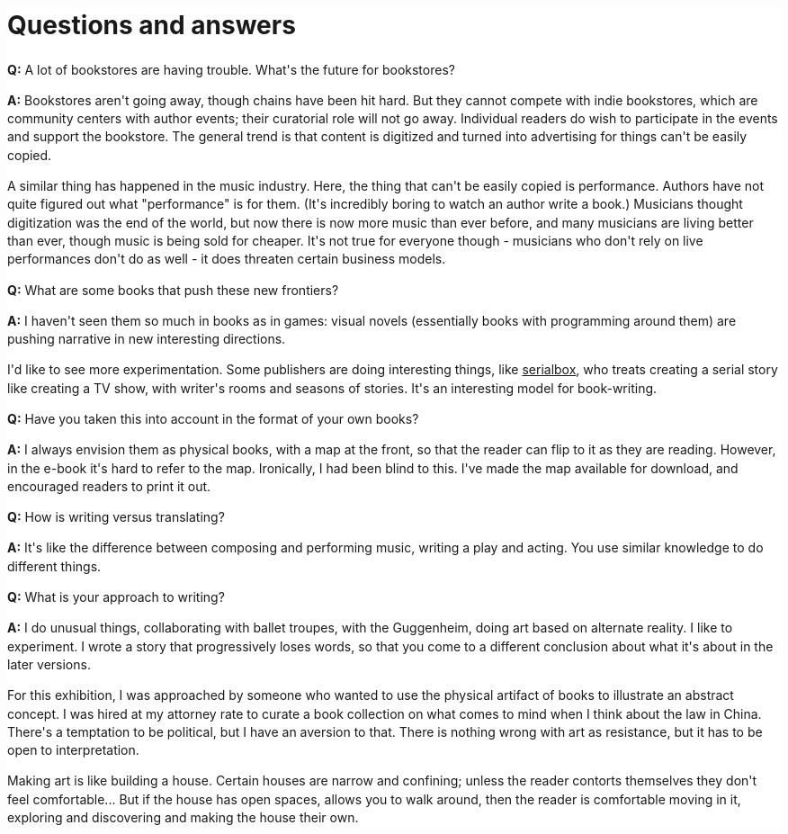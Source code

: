 # Questions and answers

**Q:** A lot of bookstores are having trouble. What's the future for bookstores?

**A:** Bookstores aren't going away, though chains have been hit hard. But they cannot compete with indie bookstores, which are community centers with author events; their curatorial role will not go away. Individual readers do wish to participate in the events and support the bookstore.
The general trend is that content is digitized and turned into advertising for things can't be easily copied.

A similar thing has happened in the music industry. Here, the thing that can't be easily copied is performance. Authors have not quite figured out what "performance" is for them. (It's incredibly boring to watch an author write a book.)
Musicians thought digitization was the end of the world, but now there is now more music than ever before, and many musicians are living better than ever, though music is being sold for cheaper. 
It's not true for everyone though -  musicians who don't rely on live performances don't do as well - it does threaten certain business models.

**Q:** What are some books that push these new frontiers?

**A:** I haven't seen them so much in books as in games: visual novels (essentially books with programming around them) are pushing narrative in new interesting directions. 

I'd like to see more experimentation. Some publishers are doing interesting things, like [serialbox](https://www.serialbox.com/), who treats creating a serial story like creating a TV show, with writer's rooms and seasons of stories. It's an interesting model for book-writing.

**Q:** Have you taken this into account in the format of your own books?

**A:** I always envision them as physical books, with a map at the front, so that the reader can flip to it as they are reading. However, in the e-book it's hard to refer to the map. Ironically, I had been blind to this. I've made the map available for download, and encouraged readers to print it out.

**Q:** How is writing versus translating?

**A:** It's like the difference between composing and performing music, writing a play and acting. You use similar knowledge to do different things.

**Q:** What is your approach to writing?

**A:** I do unusual things, collaborating with ballet troupes, with the Guggenheim, doing art based on alternate reality. I like to experiment. I wrote a story that progressively loses words, so that you come to a different conclusion about what it's about in the later versions.

For this exhibition, I was approached by someone who wanted to use the physical artifact of books to illustrate an abstract concept. I was hired at my attorney rate to curate a book collection on what comes to mind when I think about the law in China. There's a temptation to be political, but I have an aversion to that. There is nothing wrong with art as resistance, but it has to be open to interpretation.


Making art is like building a house. Certain houses are narrow and confining; unless the reader contorts themselves they don't feel comfortable... But if the house has open spaces, allows you to walk around, then the reader is comfortable moving in it, exploring and discovering and making the house their own.
